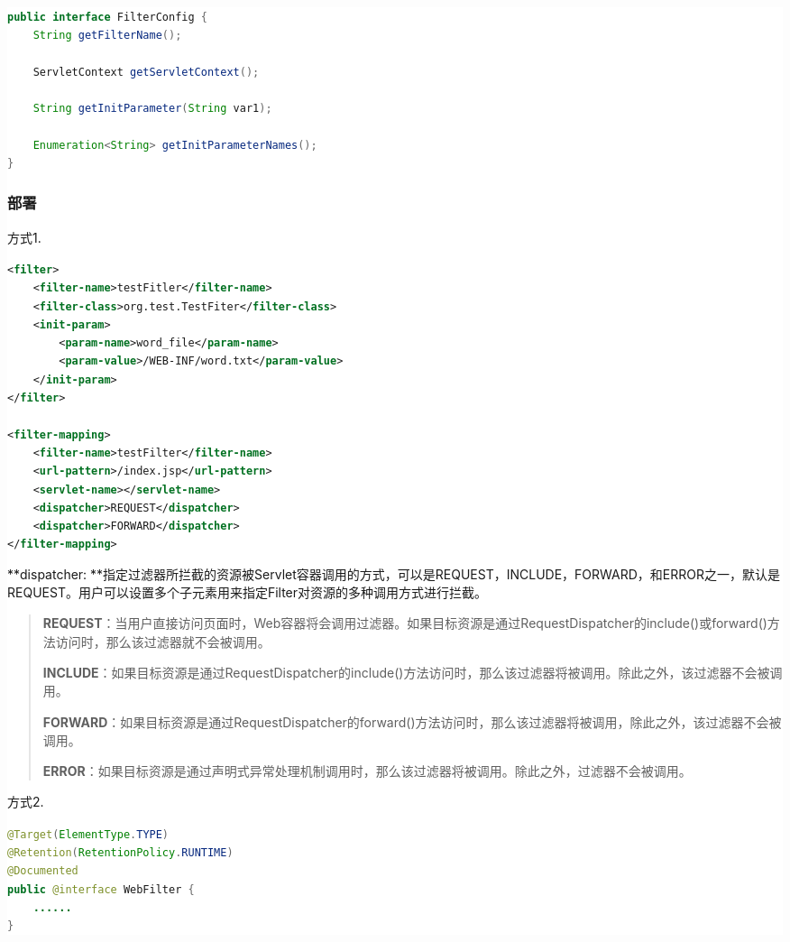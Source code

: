 

```java
public interface FilterConfig {
    String getFilterName();

    ServletContext getServletContext();

    String getInitParameter(String var1);

    Enumeration<String> getInitParameterNames();
}
```



### 部署

方式1.

```xml
<filter>
    <filter-name>testFitler</filter-name>
    <filter-class>org.test.TestFiter</filter-class>
    <init-param>
        <param-name>word_file</param-name>
        <param-value>/WEB-INF/word.txt</param-value>
    </init-param>
</filter>

<filter-mapping>
    <filter-name>testFilter</filter-name>
    <url-pattern>/index.jsp</url-pattern>
    <servlet-name></servlet-name>
    <dispatcher>REQUEST</dispatcher>
    <dispatcher>FORWARD</dispatcher>
</filter-mapping>
```

**dispatcher: **指定过滤器所拦截的资源被Servlet容器调用的方式，可以是REQUEST，INCLUDE，FORWARD，和ERROR之一，默认是REQUEST。用户可以设置多个<dispatcher>子元素用来指定Filter对资源的多种调用方式进行拦截。

> **REQUEST**：当用户直接访问页面时，Web容器将会调用过滤器。如果目标资源是通过RequestDispatcher的include()或forward()方法访问时，那么该过滤器就不会被调用。
>
> **INCLUDE**：如果目标资源是通过RequestDispatcher的include()方法访问时，那么该过滤器将被调用。除此之外，该过滤器不会被调用。
>
> **FORWARD**：如果目标资源是通过RequestDispatcher的forward()方法访问时，那么该过滤器将被调用，除此之外，该过滤器不会被调用。
>
> **ERROR**：如果目标资源是通过声明式异常处理机制调用时，那么该过滤器将被调用。除此之外，过滤器不会被调用。



方式2.

```java
@Target(ElementType.TYPE)
@Retention(RetentionPolicy.RUNTIME)
@Documented
public @interface WebFilter {
    ......
}
```
